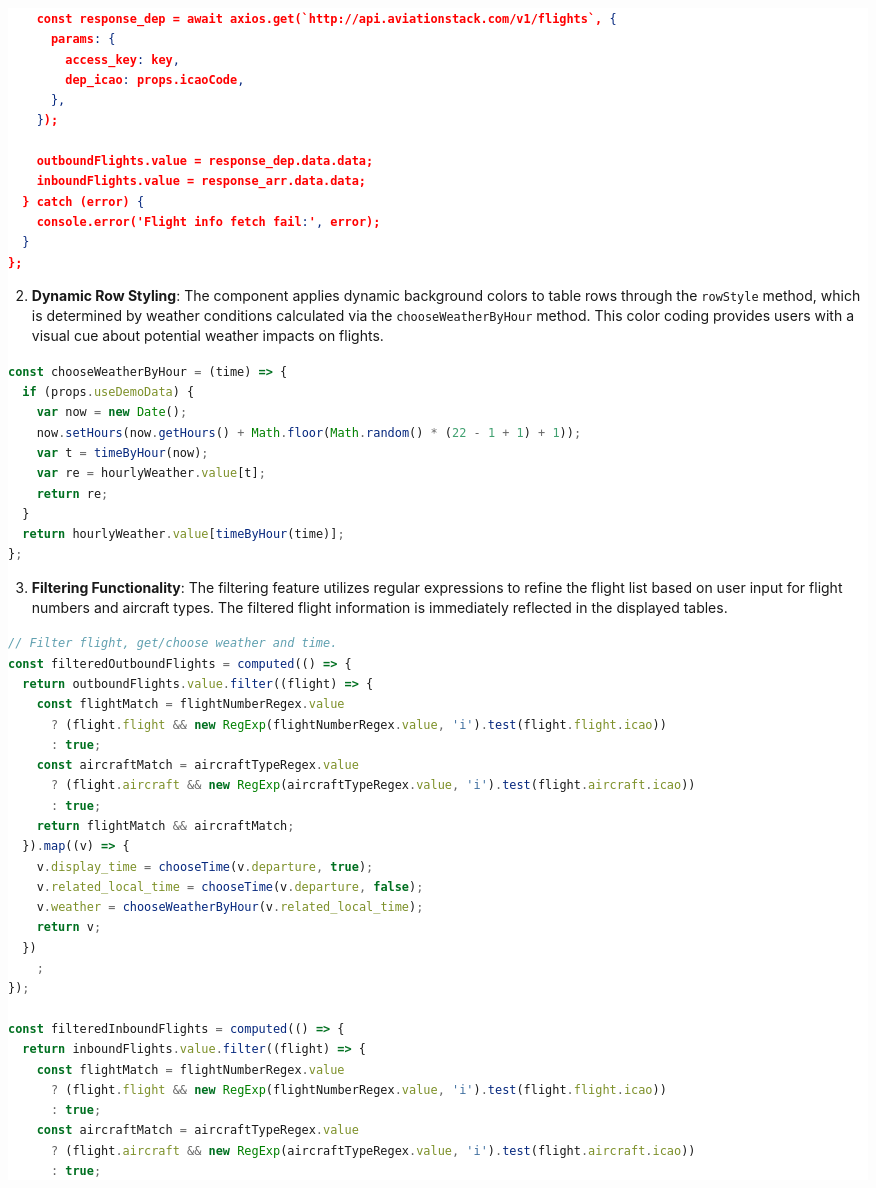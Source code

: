 ```json
    const response_dep = await axios.get(`http://api.aviationstack.com/v1/flights`, {
      params: {
        access_key: key,
        dep_icao: props.icaoCode,
      },
    });

    outboundFlights.value = response_dep.data.data;
    inboundFlights.value = response_arr.data.data;
  } catch (error) {
    console.error('Flight info fetch fail:', error);
  }
};
```

2. **Dynamic Row Styling**: The component applies dynamic background colors to table rows through the `rowStyle` method, which is determined by weather conditions calculated via the `chooseWeatherByHour` method. This color coding provides users with a visual cue about potential weather impacts on flights.

```js
const chooseWeatherByHour = (time) => {
  if (props.useDemoData) {
    var now = new Date();
    now.setHours(now.getHours() + Math.floor(Math.random() * (22 - 1 + 1) + 1));
    var t = timeByHour(now);
    var re = hourlyWeather.value[t];
    return re;
  }
  return hourlyWeather.value[timeByHour(time)];
};
```

3. **Filtering Functionality**: The filtering feature utilizes regular expressions to refine the flight list based on user input for flight numbers and aircraft types. The filtered flight information is immediately reflected in the displayed tables.

```js
// Filter flight, get/choose weather and time.
const filteredOutboundFlights = computed(() => {
  return outboundFlights.value.filter((flight) => {
    const flightMatch = flightNumberRegex.value
      ? (flight.flight && new RegExp(flightNumberRegex.value, 'i').test(flight.flight.icao))
      : true;
    const aircraftMatch = aircraftTypeRegex.value
      ? (flight.aircraft && new RegExp(aircraftTypeRegex.value, 'i').test(flight.aircraft.icao))
      : true;
    return flightMatch && aircraftMatch;
  }).map((v) => {
    v.display_time = chooseTime(v.departure, true);
    v.related_local_time = chooseTime(v.departure, false);
    v.weather = chooseWeatherByHour(v.related_local_time);
    return v;
  })
    ;
});

const filteredInboundFlights = computed(() => {
  return inboundFlights.value.filter((flight) => {
    const flightMatch = flightNumberRegex.value
      ? (flight.flight && new RegExp(flightNumberRegex.value, 'i').test(flight.flight.icao))
      : true;
    const aircraftMatch = aircraftTypeRegex.value
      ? (flight.aircraft && new RegExp(aircraftTypeRegex.value, 'i').test(flight.aircraft.icao))
      : true;
```